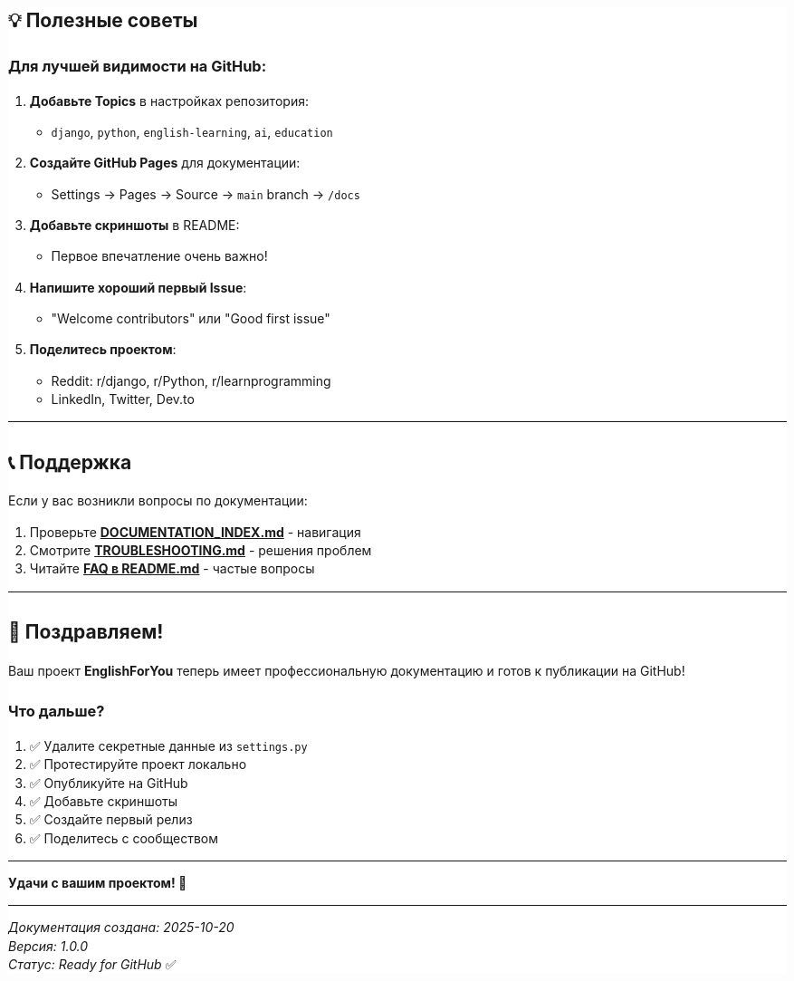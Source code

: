 
## 💡 Полезные советы

### Для лучшей видимости на GitHub:

1. **Добавьте Topics** в настройках репозитория:
   - `django`, `python`, `english-learning`, `ai`, `education`

2. **Создайте GitHub Pages** для документации:
   - Settings → Pages → Source → `main` branch → `/docs`

3. **Добавьте скриншоты** в README:
   - Первое впечатление очень важно!

4. **Напишите хороший первый Issue**:
   - "Welcome contributors" или "Good first issue"

5. **Поделитесь проектом**:
   - Reddit: r/django, r/Python, r/learnprogramming
   - LinkedIn, Twitter, Dev.to

---

## 📞 Поддержка

Если у вас возникли вопросы по документации:

1. Проверьте **[DOCUMENTATION_INDEX.md](DOCUMENTATION_INDEX.md)** - навигация
2. Смотрите **[TROUBLESHOOTING.md](TROUBLESHOOTING.md)** - решения проблем
3. Читайте **[FAQ в README.md](README.md#-faq)** - частые вопросы

---

## 🎉 Поздравляем!

Ваш проект **EnglishForYou** теперь имеет профессиональную документацию и готов к публикации на GitHub!

### Что дальше?

1. ✅ Удалите секретные данные из `settings.py`
2. ✅ Протестируйте проект локально
3. ✅ Опубликуйте на GitHub
4. ✅ Добавьте скриншоты
5. ✅ Создайте первый релиз
6. ✅ Поделитесь с сообществом

---

**Удачи с вашим проектом! 🚀**

---

*Документация создана: 2025-10-20*  
*Версия: 1.0.0*  
*Статус: Ready for GitHub* ✅
